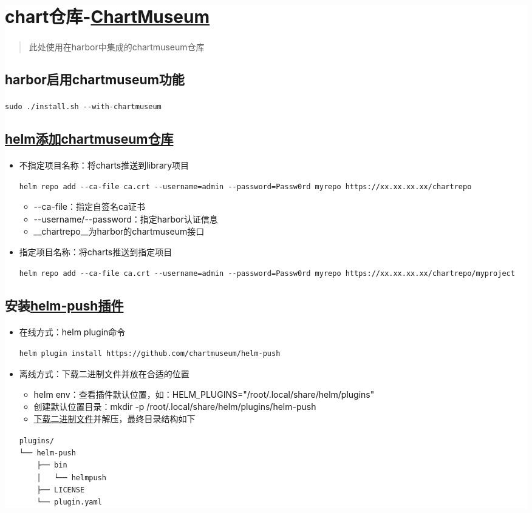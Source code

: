 # chart仓库-[ChartMuseum](https://github.com/helm/chartmuseum)

> 此处使用在harbor中集成的chartmuseum仓库

## harbor启用chartmuseum功能

```fallback
sudo ./install.sh --with-chartmuseum
```

## [helm添加chartmuseum仓库](https://goharbor.io/docs/2.0.0/working-with-projects/working-with-images/managing-helm-charts/#working-with-chartmuseum-via-the-helm-cli)

* 不指定项目名称：将charts推送到library项目

  ```
  helm repo add --ca-file ca.crt --username=admin --password=Passw0rd myrepo https://xx.xx.xx.xx/chartrepo
  ```

  * --ca-file：指定自签名ca证书
  * --username/--password：指定harbor认证信息
  * __chartrepo__为harbor的chartmuseum接口

* 指定项目名称：将charts推送到指定项目

  ```
  helm repo add --ca-file ca.crt --username=admin --password=Passw0rd myrepo https://xx.xx.xx.xx/chartrepo/myproject
  ```

## 安装[helm-push插件](https://github.com/chartmuseum/helm-push)

* 在线方式：helm plugin命令

  ```
  helm plugin install https://github.com/chartmuseum/helm-push
  ```

* 离线方式：下载二进制文件并放在合适的位置

  * helm env：查看插件默认位置，如：HELM_PLUGINS="/root/.local/share/helm/plugins"
  * 创建默认位置目录：mkdir -p /root/.local/share/helm/plugins/helm-push
  * [下载二进制文件](https://github.com/chartmuseum/helm-push/releases)并解压，最终目录结构如下

  ```
  plugins/
  └── helm-push
      ├── bin
      │   └── helmpush
      ├── LICENSE
      └── plugin.yaml
  ```
